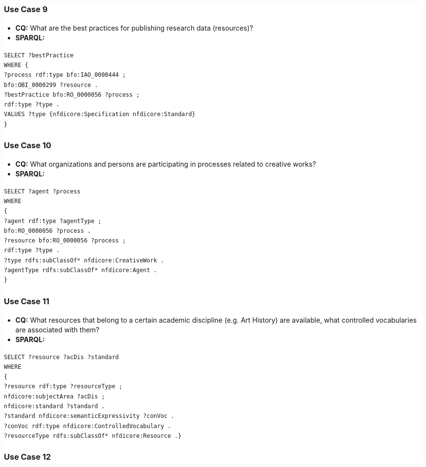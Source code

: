 ### Use Case 9

- **CQ:** What are the best practices for publishing research data (resources)? 
- **SPARQL:**

```sparql
SELECT ?bestPractice
WHERE {
?process rdf:type bfo:IAO_0000444 ;
bfo:OBI_0000299 ?resource .
?bestPractice bfo:RO_0000056 ?process ;
rdf:type ?type .
VALUES ?type {nfdicore:Specification nfdicore:Standard}
}
```

### Use Case 10

- **CQ:** 
What organizations and persons are participating in processes related to creative works?
- **SPARQL:**

```sparql
SELECT ?agent ?process
WHERE
{ 
?agent rdf:type ?agentType ;
bfo:RO_0000056 ?process . 
?resource bfo:RO_0000056 ?process ;
rdf:type ?type .
?type rdfs:subClassOf* nfdicore:CreativeWork .
?agentType rdfs:subClassOf* nfdicore:Agent .
}
```

### Use Case 11

- **CQ:** What resources that belong to a certain academic discipline (e.g. Art History) are available, what controlled vocabularies are associated with them?  
- **SPARQL:**

```sparql
SELECT ?resource ?acDis ?standard
WHERE
{ 
?resource rdf:type ?resourceType ;
nfdicore:subjectArea ?acDis ;
nfdicore:standard ?standard .
?standard nfdicore:semanticExpressivity ?conVoc .
?conVoc rdf:type nfdicore:ControlledVocabulary .
?resourceType rdfs:subClassOf* nfdicore:Resource .}
```

### Use Case 12
